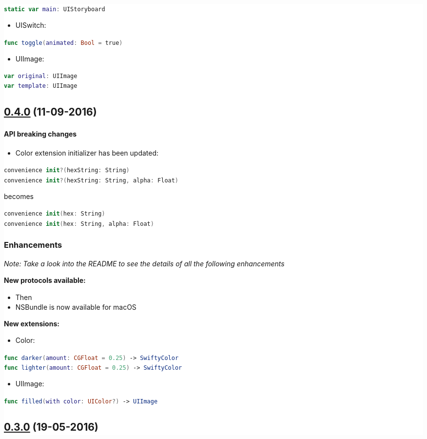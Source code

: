 ```swift
static var main: UIStoryboard
```

- UISwitch:

```swift
func toggle(animated: Bool = true)
```

- UIImage:

```swift
var original: UIImage
var template: UIImage
```

## [0.4.0](https://github.com/tbaranes/SwiftyUtils/releases/tag/0.4.0) (11-09-2016)

#### API breaking changes

- Color extension initializer has been updated:

```swift
convenience init?(hexString: String)
convenience init?(hexString: String, alpha: Float)
```

becomes

```swift
convenience init(hex: String)
convenience init(hex: String, alpha: Float)
```

### Enhancements

*Note: Take a look into the README to see the details of all the following enhancements* 

**New protocols available:**

- Then
- NSBundle is now available for macOS

**New extensions:**

- Color:

```swift
func darker(amount: CGFloat = 0.25) -> SwiftyColor
func lighter(amount: CGFloat = 0.25) -> SwiftyColor
```

- UIImage:

```swift
func filled(with color: UIColor?) -> UIImage
```

## [0.3.0](https://github.com/tbaranes/SwiftyUtils/releases/tag/0.3.0) (19-05-2016)
